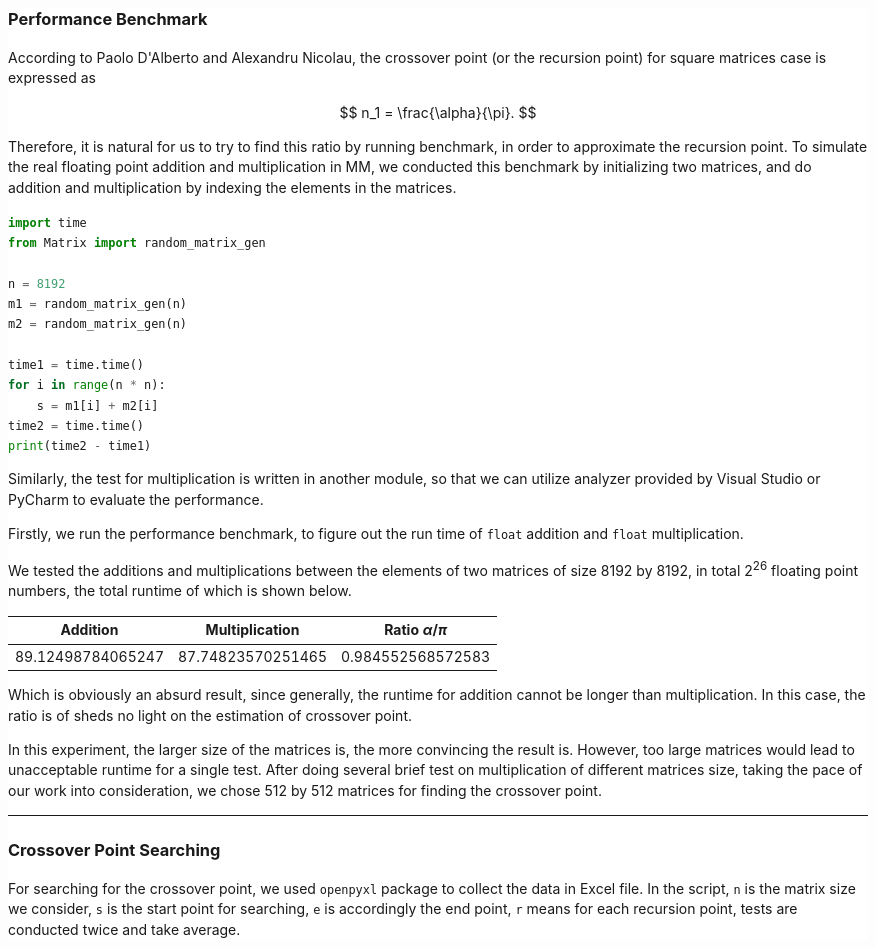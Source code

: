 
### Performance Benchmark

According to Paolo D'Alberto and Alexandru Nicolau, the crossover point (or the recursion point) for square matrices case is expressed as

$$
n_1 = \frac{\alpha}{\pi}.
$$

Therefore, it is natural for us to try to find this ratio by running benchmark, in order to approximate the recursion point. To simulate the real floating point addition and multiplication in MM, we conducted this benchmark by initializing two matrices, and do addition and multiplication by indexing the elements in the matrices.

```python
import time
from Matrix import random_matrix_gen

n = 8192
m1 = random_matrix_gen(n)
m2 = random_matrix_gen(n)

time1 = time.time()
for i in range(n * n):
    s = m1[i] + m2[i]
time2 = time.time()
print(time2 - time1)
```

Similarly, the test for multiplication is written in another module, so that we can utilize analyzer provided by Visual Studio or PyCharm to evaluate the performance.

Firstly, we run the performance benchmark, to figure out the run time of `float` addition and `float` multiplication.

We tested the additions and multiplications between the elements of two matrices of size 8192 by 8192, in total $2^{26}$ floating point numbers, the total runtime of which is shown below.

|     Addition      |  Multiplication   | Ratio $\alpha/\pi$ |
| :---------------: | :---------------: | :----------------: |
| 89.12498784065247 | 87.74823570251465 | 0.984552568572583  |

Which is obviously an absurd result, since generally, the runtime for addition cannot be longer than multiplication. In this case, the ratio is of sheds no light on the estimation of crossover point.

In this experiment, the larger size of the matrices is, the more convincing the result is. However, too large matrices would lead to unacceptable runtime for a single test. After doing several brief test on multiplication of different matrices size, taking the pace of our work into consideration, we chose 512 by 512 matrices for finding the crossover point.

---

### Crossover Point Searching

For searching for the crossover point, we used `openpyxl` package to collect the data in Excel file. In the script, `n` is the matrix size we consider, `s` is the start point for searching, `e` is accordingly the end point, `r` means for each recursion point, tests are conducted twice and take average.


[^Pan]: Pan (1984). How to Multiply Matrices Faster. Retrieved December 25, 2020, from SEMANTIC SCHOLAR. DOI:10.1007/3-540-13866-8
[^Stothers]: Stothers, A. J. (2010). On the Complexity of Matrix Multiplication. Retrieved December 25, 2020, from Edinburgh Research Archive. Web site: <https://era.ed.ac.uk/handle/1842/4734>.
[^Gall]: Francois Le Gall (2014). Powers of Tensors and Fast Matrix Multiplication. Retrieved December 25, 2020, from Cornell University. Web site: <https://arxiv.org/abs/1401.7714>D
[^Stanford]: Williams, V. V (2014). Multiplying matrices in $O(n^{2.373})$ time. Retrieved December 25, 2020, from Stanford University. Web site: <https://people.csail.mit.edu/virgi/matrixmult-f.pdf>
[^Paolo]: Paolo D'Alberto and Alexandru Nicolau. 2007. Adaptive Strassen's matrix multiplication. In Proceedings of the 21st annual international conference on Supercomputing (ICS '07). Association for Computing Machinery, New York, NY, USA, 284–292. DOI:<https://doi.org/10.1145/1274971.1275010>